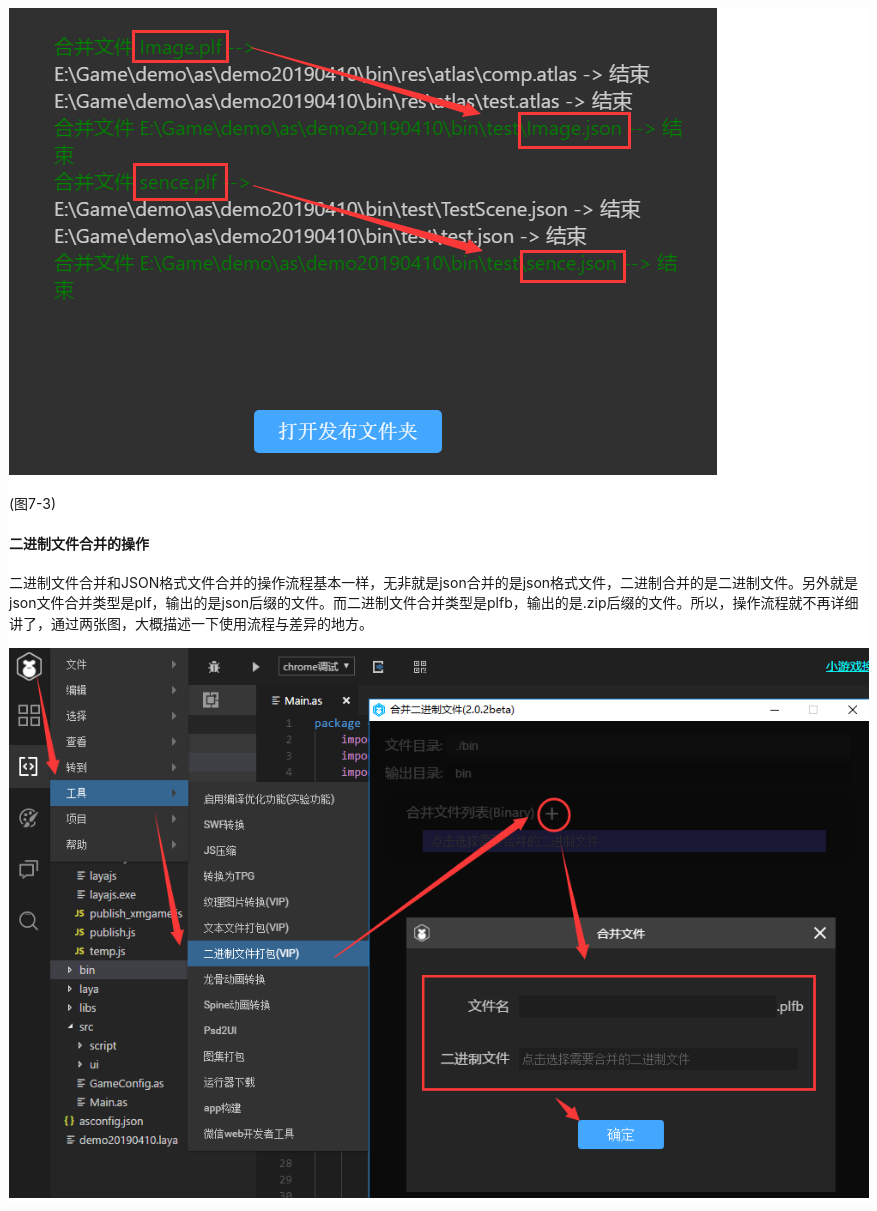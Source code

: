 ![图7-3](img/7-3.png) 

(图7-3) 

#### 二进制文件合并的操作

二进制文件合并和JSON格式文件合并的操作流程基本一样，无非就是json合并的是json格式文件，二进制合并的是二进制文件。另外就是json文件合并类型是plf，输出的是json后缀的文件。而二进制文件合并类型是plfb，输出的是.zip后缀的文件。所以，操作流程就不再详细讲了，通过两张图，大概描述一下使用流程与差异的地方。

![图7-4](img/7-4.png) 
